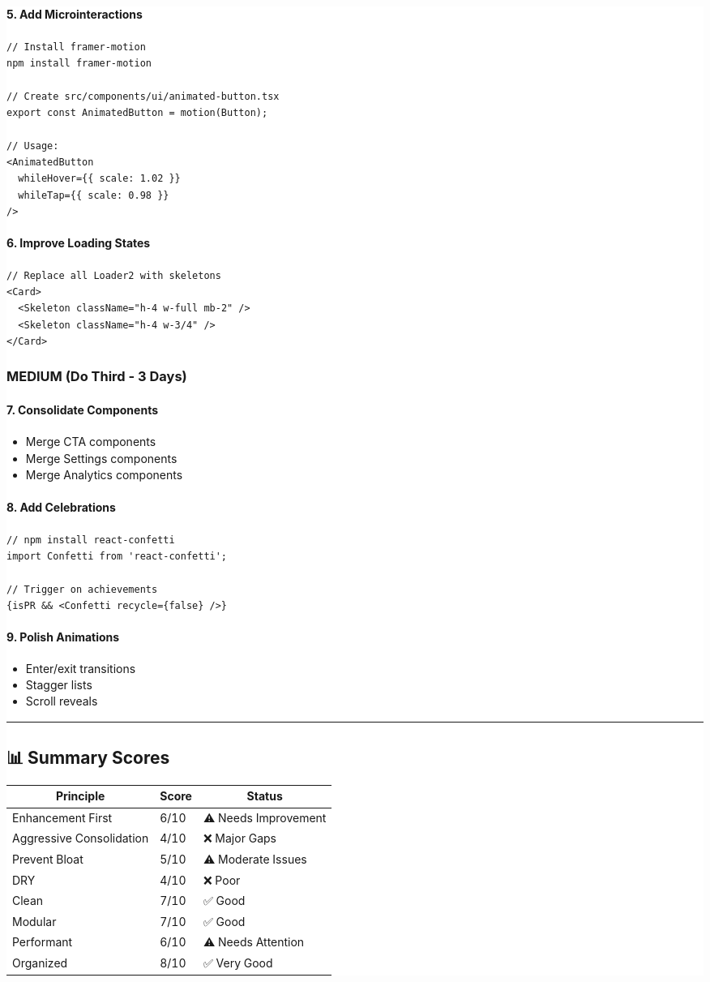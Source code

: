 #### 5. Add Microinteractions
```tsx
// Install framer-motion
npm install framer-motion

// Create src/components/ui/animated-button.tsx
export const AnimatedButton = motion(Button);

// Usage:
<AnimatedButton
  whileHover={{ scale: 1.02 }}
  whileTap={{ scale: 0.98 }}
/>
```

#### 6. Improve Loading States
```tsx
// Replace all Loader2 with skeletons
<Card>
  <Skeleton className="h-4 w-full mb-2" />
  <Skeleton className="h-4 w-3/4" />
</Card>
```

### MEDIUM (Do Third - 3 Days)

#### 7. Consolidate Components
- Merge CTA components
- Merge Settings components
- Merge Analytics components

#### 8. Add Celebrations
```tsx
// npm install react-confetti
import Confetti from 'react-confetti';

// Trigger on achievements
{isPR && <Confetti recycle={false} />}
```

#### 9. Polish Animations
- Enter/exit transitions
- Stagger lists
- Scroll reveals

---

## 📊 Summary Scores

| Principle | Score | Status |
|-----------|-------|--------|
| Enhancement First | 6/10 | ⚠️ Needs Improvement |
| Aggressive Consolidation | 4/10 | ❌ Major Gaps |
| Prevent Bloat | 5/10 | ⚠️ Moderate Issues |
| DRY | 4/10 | ❌ Poor |
| Clean | 7/10 | ✅ Good |
| Modular | 7/10 | ✅ Good |
| Performant | 6/10 | ⚠️ Needs Attention |
| Organized | 8/10 | ✅ Very Good |